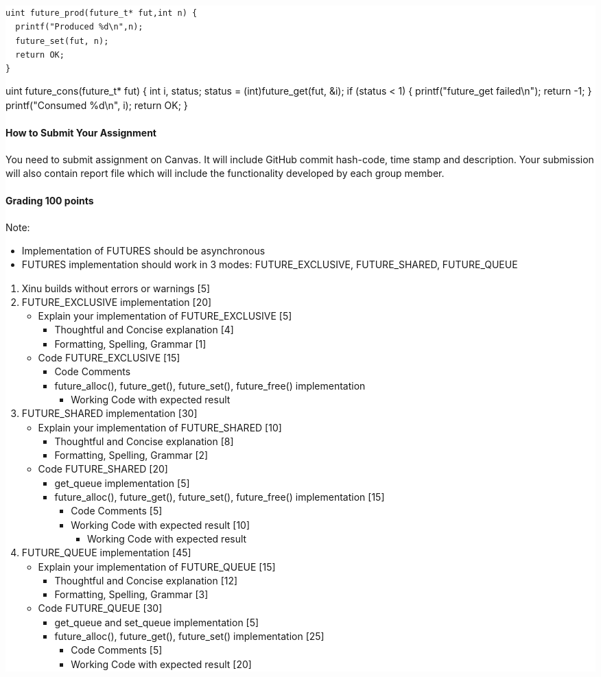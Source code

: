     uint future_prod(future_t* fut,int n) {
      printf("Produced %d\n",n);
      future_set(fut, n);
      return OK;
    }

uint future_cons(future_t* fut) {
  int i, status;
  status = (int)future_get(fut, &i);
  if (status < 1) {
    printf("future_get failed\n");
    return -1;
  }
  printf("Consumed %d\n", i);
  return OK;
}

#### How to Submit Your Assignment

You need to submit assignment on Canvas. It will include GitHub commit hash-code, time stamp and description. Your submission will also contain report file which will include the functionality developed by each group member.

#### Grading 100 points

Note:

- Implementation of FUTURES should be asynchronous
- FUTURES implementation should work in 3 modes: FUTURE_EXCLUSIVE, FUTURE_SHARED, FUTURE_QUEUE
1. Xinu builds without errors or warnings [5]
2. FUTURE_EXCLUSIVE implementation [20]
	- Explain your implementation of FUTURE_EXCLUSIVE [5]
		- Thoughtful and Concise explanation [4]
		- Formatting, Spelling, Grammar [1]
	- Code FUTURE_EXCLUSIVE [15]
		- Code Comments
		- future_alloc(), future_get(), future_set(), future_free() implementation
			- Working Code with expected result
3. FUTURE_SHARED implementation [30]
	- Explain your implementation of FUTURE_SHARED [10]
		- Thoughtful and Concise explanation [8]
		- Formatting, Spelling, Grammar [2]
	- Code FUTURE_SHARED [20]
		- get_queue implementation [5]
		- future_alloc(), future_get(), future_set(), future_free() implementation [15]
			- Code Comments [5]
			- Working Code with expected result [10]
				- Working Code with expected result
4. FUTURE_QUEUE implementation [45]
	- Explain your implementation of FUTURE_QUEUE [15]
		- Thoughtful and Concise explanation [12]
		- Formatting, Spelling, Grammar [3]
	- Code FUTURE_QUEUE [30]
		- get_queue and set_queue implementation [5]
		- future_alloc(), future_get(), future_set() implementation [25]
			- Code Comments [5]
			- Working Code with expected result [20]
